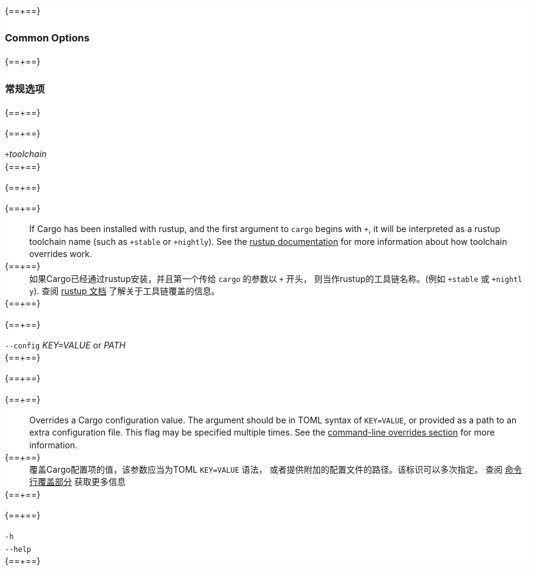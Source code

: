 
{==+==}
### Common Options
{==+==}
### 常规选项
{==+==}


{==+==}
<dt class="option-term" id="option-cargo-publish-+toolchain"><a class="option-anchor" href="#option-cargo-publish-+toolchain"></a><code>+</code><em>toolchain</em></dt>
{==+==}

{==+==}


{==+==}
<dd class="option-desc">If Cargo has been installed with rustup, and the first argument to <code>cargo</code>
begins with <code>+</code>, it will be interpreted as a rustup toolchain name (such
as <code>+stable</code> or <code>+nightly</code>).
See the <a href="https://rust-lang.github.io/rustup/overrides.html">rustup documentation</a>
for more information about how toolchain overrides work.</dd>
{==+==}
<dd class="option-desc">如果Cargo已经通过rustup安装，并且第一个传给 <code>cargo</code> 的参数以 <code>+</code> 开头，
则当作rustup的工具链名称。(例如 <code>+stable</code> 或 <code>+nightly</code>).
查阅 <a href="https://rust-lang.github.io/rustup/overrides.html">rustup 文档</a>
了解关于工具链覆盖的信息。</dd>
{==+==}


{==+==}
<dt class="option-term" id="option-cargo-publish---config"><a class="option-anchor" href="#option-cargo-publish---config"></a><code>--config</code> <em>KEY=VALUE</em> or <em>PATH</em></dt>
{==+==}

{==+==}


{==+==}
<dd class="option-desc">Overrides a Cargo configuration value. The argument should be in TOML syntax of <code>KEY=VALUE</code>,
or provided as a path to an extra configuration file. This flag may be specified multiple times.
See the <a href="../reference/config.html#command-line-overrides">command-line overrides section</a> for more information.</dd>
{==+==}
<dd class="option-desc">覆盖Cargo配置项的值，该参数应当为TOML <code>KEY=VALUE</code> 语法，
或者提供附加的配置文件的路径。该标识可以多次指定。
查阅 <a href="../reference/config.html#command-line-overrides">命令行覆盖部分</a> 获取更多信息</dd>
{==+==}


{==+==}
<dt class="option-term" id="option-cargo-publish--h"><a class="option-anchor" href="#option-cargo-publish--h"></a><code>-h</code></dt>
<dt class="option-term" id="option-cargo-publish---help"><a class="option-anchor" href="#option-cargo-publish---help"></a><code>--help</code></dt>
{==+==}
